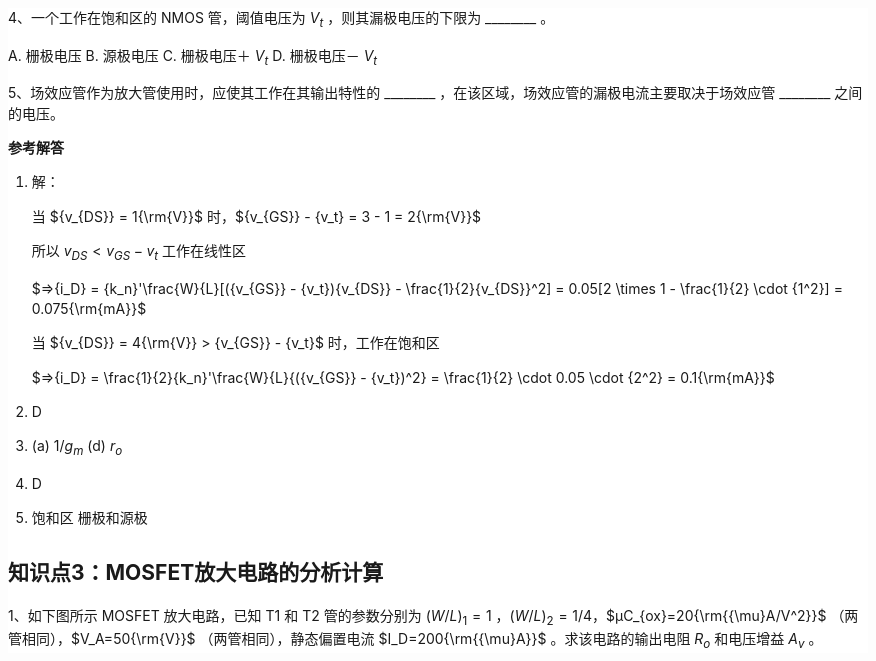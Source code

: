 

4、一个工作在饱和区的 NMOS 管，阈值电压为 $V_t$ ，则其漏极电压的下限为 ________ 。

A. 栅极电压		B. 源极电压		C. 栅极电压＋ $V_t$		D. 栅极电压－ $V_t$ 



5、场效应管作为放大管使用时，应使其工作在其输出特性的 ________ ，在该区域，场效应管的漏极电流主要取决于场效应管 ________ 之间的电压。



**参考解答**

1. 解：

   当 ${v_{DS}} = 1{\rm{V}}$ 时，${v_{GS}} - {v_t} = 3 - 1 = 2{\rm{V}}$ 

   所以 ${v_{DS}} < {v_{GS}} - {v_t}$ 工作在线性区

   $⇒{i_D} = {k_n}'\frac{W}{L}[({v_{GS}} - {v_t}){v_{DS}} - \frac{1}{2}{v_{DS}}^2] = 0.05[2 \times 1 - \frac{1}{2} \cdot {1^2}] = 0.075{\rm{mA}}$ 

   当 ${v_{DS}} = 4{\rm{V}} > {v_{GS}} - {v_t}$ 时，工作在饱和区

   $⇒{i_D} = \frac{1}{2}{k_n}'\frac{W}{L}{({v_{GS}} - {v_t})^2} = \frac{1}{2} \cdot 0.05 \cdot {2^2} = 0.1{\rm{mA}}$ 

2. D

3. (a) $1/g_m$       (d) $r_o$ 

4. D

5. 饱和区      栅极和源极



## 知识点3：MOSFET放大电路的分析计算

1、如下图所示 MOSFET 放大电路，已知 T1 和 T2 管的参数分别为 $(W/L)_1=1$ ，$(W/L)_2=1/4$，$μC_{ox}=20{\rm{{\mu}A/V^2}}$ （两管相同），$V_A=50{\rm{V}}$ （两管相同），静态偏置电流 $I_D=200{\rm{{\mu}A}}$ 。求该电路的输出电阻 $R_o$ 和电压增益 $A_v$ 。
